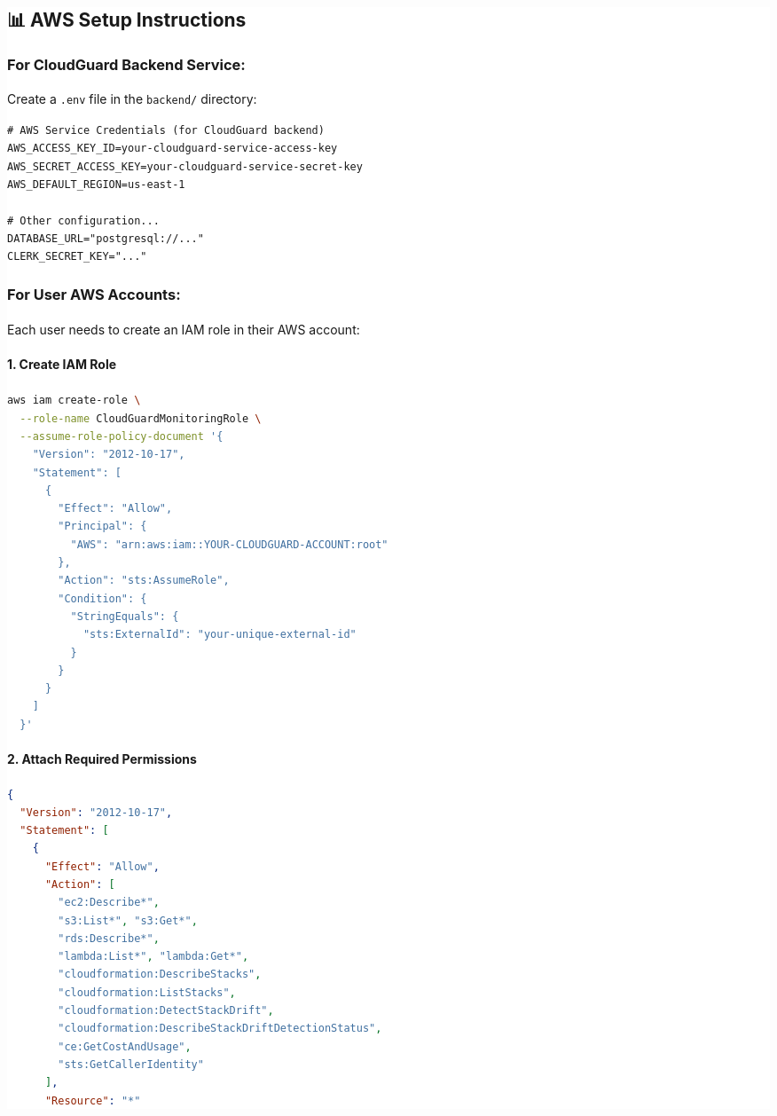## 📊 **AWS Setup Instructions**

### **For CloudGuard Backend Service:**

Create a `.env` file in the `backend/` directory:

```env
# AWS Service Credentials (for CloudGuard backend)
AWS_ACCESS_KEY_ID=your-cloudguard-service-access-key
AWS_SECRET_ACCESS_KEY=your-cloudguard-service-secret-key
AWS_DEFAULT_REGION=us-east-1

# Other configuration...
DATABASE_URL="postgresql://..."
CLERK_SECRET_KEY="..."
```

### **For User AWS Accounts:**

Each user needs to create an IAM role in their AWS account:

#### **1. Create IAM Role**
```bash
aws iam create-role \
  --role-name CloudGuardMonitoringRole \
  --assume-role-policy-document '{
    "Version": "2012-10-17",
    "Statement": [
      {
        "Effect": "Allow",
        "Principal": {
          "AWS": "arn:aws:iam::YOUR-CLOUDGUARD-ACCOUNT:root"
        },
        "Action": "sts:AssumeRole",
        "Condition": {
          "StringEquals": {
            "sts:ExternalId": "your-unique-external-id"
          }
        }
      }
    ]
  }'
```

#### **2. Attach Required Permissions**
```json
{
  "Version": "2012-10-17",
  "Statement": [
    {
      "Effect": "Allow",
      "Action": [
        "ec2:Describe*",
        "s3:List*", "s3:Get*",
        "rds:Describe*",
        "lambda:List*", "lambda:Get*",
        "cloudformation:DescribeStacks",
        "cloudformation:ListStacks",
        "cloudformation:DetectStackDrift",
        "cloudformation:DescribeStackDriftDetectionStatus",
        "ce:GetCostAndUsage",
        "sts:GetCallerIdentity"
      ],
      "Resource": "*"
```